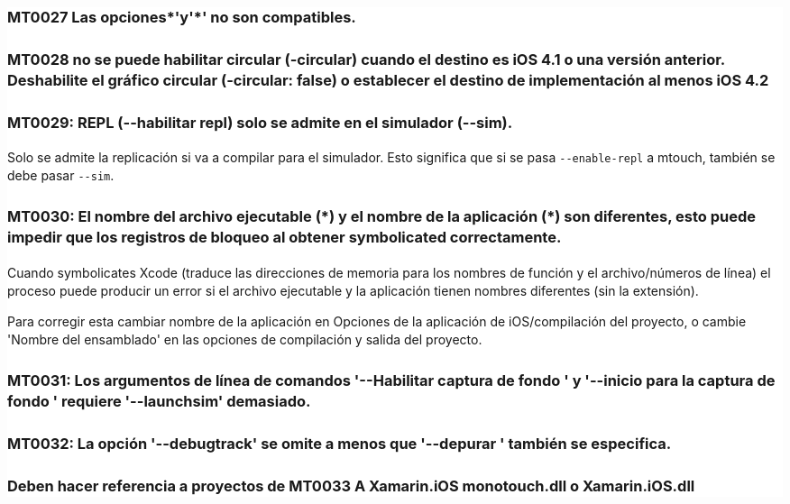 ### <a name="a-namemt0027mt0027-the-options--and--are-not-compatible"></a><a name="MT0027"/>MT0027 Las opciones\*'y'\*' no son compatibles.



### <a name="a-namemt0028mt0028-cannot-enable-pie--pie-when-targeting-ios-41-or-earlier-please-disable-pie--piefalse-or-set-the-deployment-target-to-at-least-ios-42"></a><a name="MT0028"/>MT0028 no se puede habilitar circular (-circular) cuando el destino es iOS 4.1 o una versión anterior. Deshabilite el gráfico circular (-circular: false) o establecer el destino de implementación al menos iOS 4.2



### <a name="a-namemt0029mt0029-repl---enable-repl-is-only-supported-in-the-simulator---sim"></a><a name="MT0029"/>MT0029: REPL (--habilitar repl) solo se admite en el simulador (--sim).

Solo se admite la replicación si va a compilar para el simulador. Esto significa que si se pasa `--enable-repl` a mtouch, también se debe pasar `--sim`.

### <a name="a-namemt0030mt0030-the-executable-name--and-the-app-name--are-different-this-may-prevent-crash-logs-from-getting-symbolicated-properly"></a><a name="MT0030"/>MT0030: El nombre del archivo ejecutable (\*) y el nombre de la aplicación (\*) son diferentes, esto puede impedir que los registros de bloqueo al obtener symbolicated correctamente.

Cuando symbolicates Xcode (traduce las direcciones de memoria para los nombres de función y el archivo/números de línea) el proceso puede producir un error si el archivo ejecutable y la aplicación tienen nombres diferentes (sin la extensión).

Para corregir esta cambiar nombre de la aplicación en Opciones de la aplicación de iOS/compilación del proyecto, o cambie 'Nombre del ensamblado' en las opciones de compilación y salida del proyecto.

### <a name="a-namemt0031mt0031-the-command-line-arguments---enable-background-fetch-and---launch-for-background-fetch-require---launchsim-too"></a><a name="MT0031"/>MT0031: Los argumentos de línea de comandos '--Habilitar captura de fondo ' y '--inicio para la captura de fondo ' requiere '--launchsim' demasiado.

### <a name="a-namemt0032mt0032-the-option---debugtrack-is-ignored-unless---debug-is-also-specified"></a><a name="MT0032"/>MT0032: La opción '--debugtrack' se omite a menos que '--depurar ' también se especifica.

### <a name="a-namemt0033mt0033--a-xamarinios-project-must-reference-either-monotouchdll-or-xamariniosdll"></a><a name="MT0033"/>Deben hacer referencia a proyectos de MT0033 A Xamarin.iOS monotouch.dll o Xamarin.iOS.dll
